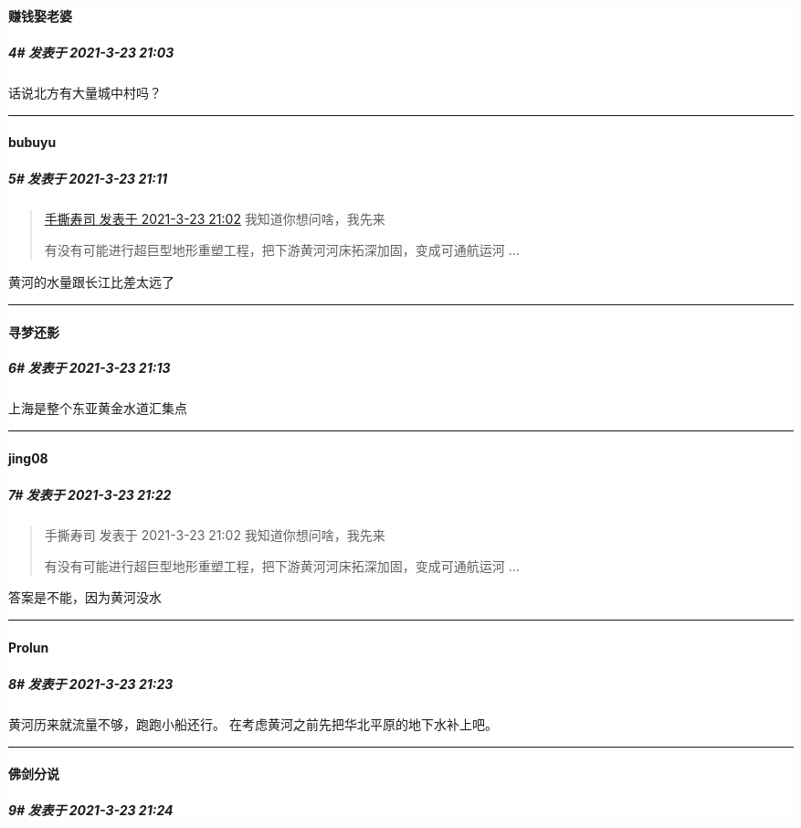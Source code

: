 ####  赚钱娶老婆  
##### 4#       发表于 2021-3-23 21:03


话说北方有大量城中村吗？


*****

####  bubuyu  
##### 5#       发表于 2021-3-23 21:11


<blockquote><a href="httphttps://bbs.saraba1st.com/2b/forum.php?mod=redirect&amp;goto=findpost&amp;pid=50713128&amp;ptid=1994654" target="_blank">手撕寿司 发表于 2021-3-23 21:02</a>
我知道你想问啥，我先来


有没有可能进行超巨型地形重塑工程，把下游黄河河床拓深加固，变成可通航运河 ...</blockquote>
黄河的水量跟长江比差太远了


*****

####  寻梦还影  
##### 6#       发表于 2021-3-23 21:13


上海是整个东亚黄金水道汇集点


*****

####  jing08  
##### 7#       发表于 2021-3-23 21:22


<blockquote>手撕寿司 发表于 2021-3-23 21:02
我知道你想问啥，我先来


有没有可能进行超巨型地形重塑工程，把下游黄河河床拓深加固，变成可通航运河 ...</blockquote>
答案是不能，因为黄河没水


*****

####  Prolun  
##### 8#       发表于 2021-3-23 21:23


黄河历来就流量不够，跑跑小船还行。
在考虑黄河之前先把华北平原的地下水补上吧。


*****

####  佛剑分说  
##### 9#       发表于 2021-3-23 21:24
